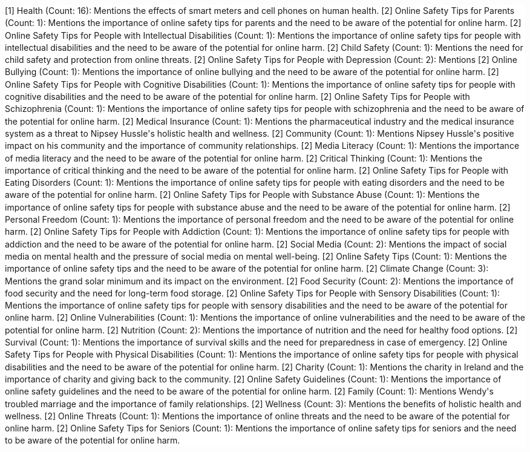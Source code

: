 [1] Health (Count: 16): Mentions the effects of smart meters and cell phones on human health.
	[2] Online Safety Tips for Parents (Count: 1): Mentions the importance of online safety tips for parents and the need to be aware of the potential for online harm.
	[2] Online Safety Tips for People with Intellectual Disabilities (Count: 1): Mentions the importance of online safety tips for people with intellectual disabilities and the need to be aware of the potential for online harm.
	[2] Child Safety (Count: 1): Mentions the need for child safety and protection from online threats.
	[2] Online Safety Tips for People with Depression (Count: 2): Mentions
	[2] Online Bullying (Count: 1): Mentions the importance of online bullying and the need to be aware of the potential for online harm.
	[2] Online Safety Tips for People with Cognitive Disabilities (Count: 1): Mentions the importance of online safety tips for people with cognitive disabilities and the need to be aware of the potential for online harm.
	[2] Online Safety Tips for People with Schizophrenia (Count: 1): Mentions the importance of online safety tips for people with schizophrenia and the need to be aware of the potential for online harm.
	[2] Medical Insurance (Count: 1): Mentions the pharmaceutical industry and the medical insurance system as a threat to Nipsey Hussle's holistic health and wellness.
	[2] Community (Count: 1): Mentions Nipsey Hussle's positive impact on his community and the importance of community relationships.
	[2] Media Literacy (Count: 1): Mentions the importance of media literacy and the need to be aware of the potential for online harm.
	[2] Critical Thinking (Count: 1): Mentions the importance of critical thinking and the need to be aware of the potential for online harm.
	[2] Online Safety Tips for People with Eating Disorders (Count: 1): Mentions the importance of online safety tips for people with eating disorders and the need to be aware of the potential for online harm.
	[2] Online Safety Tips for People with Substance Abuse (Count: 1): Mentions the importance of online safety tips for people with substance abuse and the need to be aware of the potential for online harm.
	[2] Personal Freedom (Count: 1): Mentions the importance of personal freedom and the need to be aware of the potential for online harm.
	[2] Online Safety Tips for People with Addiction (Count: 1): Mentions the importance of online safety tips for people with addiction and the need to be aware of the potential for online harm.
	[2] Social Media (Count: 2): Mentions the impact of social media on mental health and the pressure of social media on mental well-being.
	[2] Online Safety Tips (Count: 1): Mentions the importance of online safety tips and the need to be aware of the potential for online harm.
	[2] Climate Change (Count: 3): Mentions the grand solar minimum and its impact on the environment.
	[2] Food Security (Count: 2): Mentions the importance of food security and the need for long-term food storage.
	[2] Online Safety Tips for People with Sensory Disabilities (Count: 1): Mentions the importance of online safety tips for people with sensory disabilities and the need to be aware of the potential for online harm.
	[2] Online Vulnerabilities (Count: 1): Mentions the importance of online vulnerabilities and the need to be aware of the potential for online harm.
	[2] Nutrition (Count: 2): Mentions the importance of nutrition and the need for healthy food options.
	[2] Survival (Count: 1): Mentions the importance of survival skills and the need for preparedness in case of emergency.
	[2] Online Safety Tips for People with Physical Disabilities (Count: 1): Mentions the importance of online safety tips for people with physical disabilities and the need to be aware of the potential for online harm.
	[2] Charity (Count: 1): Mentions the charity in Ireland and the importance of charity and giving back to the community.
	[2] Online Safety Guidelines (Count: 1): Mentions the importance of online safety guidelines and the need to be aware of the potential for online harm.
	[2] Family (Count: 1): Mentions Wendy's troubled marriage and the importance of family relationships.
	[2] Wellness (Count: 3): Mentions the benefits of holistic health and wellness.
	[2] Online Threats (Count: 1): Mentions the importance of online threats and the need to be aware of the potential for online harm.
	[2] Online Safety Tips for Seniors (Count: 1): Mentions the importance of online safety tips for seniors and the need to be aware of the potential for online harm.
